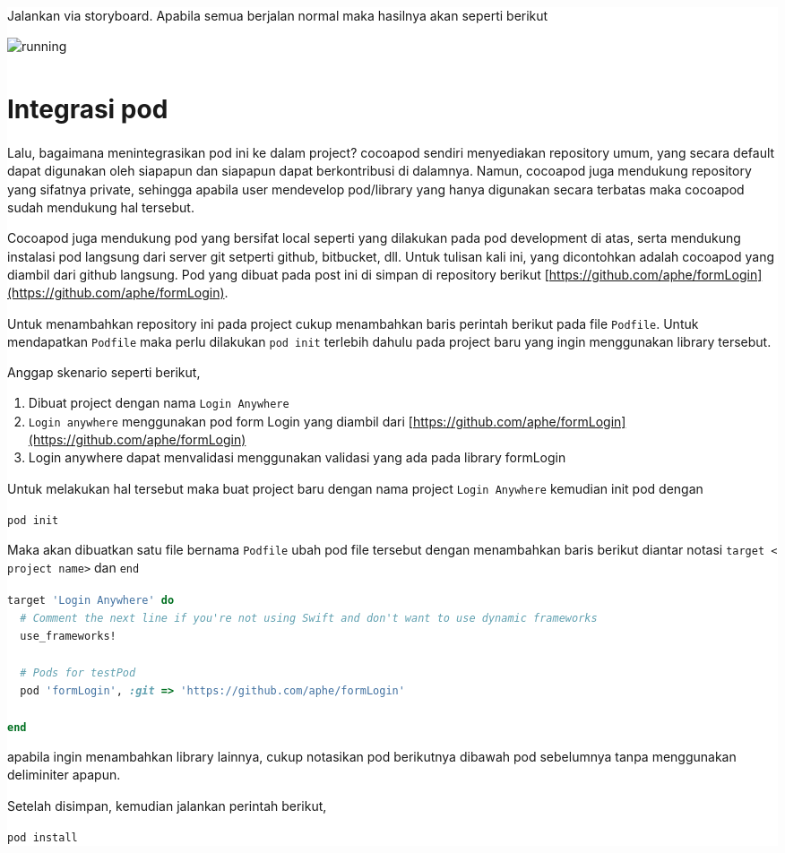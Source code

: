 Jalankan via storyboard. Apabila semua berjalan normal maka hasilnya akan seperti berikut

![running](https://res.cloudinary.com/tendabiru/image/upload/v1495308513/h5b5qedctrzw1wkk7cvj.gif#center)

# Integrasi pod

Lalu, bagaimana menintegrasikan pod ini ke dalam project? cocoapod sendiri menyediakan repository umum, yang secara default dapat digunakan oleh siapapun dan siapapun dapat berkontribusi di dalamnya. Namun, cocoapod juga mendukung repository yang sifatnya private, sehingga apabila user mendevelop pod/library yang hanya digunakan secara terbatas maka cocoapod sudah mendukung hal tersebut. 

Cocoapod juga mendukung pod yang bersifat local seperti yang dilakukan pada pod development di atas, serta mendukung instalasi pod langsung dari server git setperti github, bitbucket, dll. Untuk tulisan kali ini, yang dicontohkan adalah cocoapod yang diambil dari github langsung. Pod yang dibuat pada post ini di simpan di repository berikut [https://github.com/aphe/formLogin](https://github.com/aphe/formLogin).

Untuk menambahkan repository ini pada project cukup menambahkan baris perintah berikut pada file `Podfile`. Untuk mendapatkan `Podfile` maka perlu dilakukan `pod init` terlebih dahulu  pada project baru yang ingin menggunakan library tersebut.

Anggap skenario seperti berikut,

1. Dibuat project dengan nama `Login Anywhere`
2. `Login anywhere`  menggunakan pod form Login yang diambil dari [https://github.com/aphe/formLogin](https://github.com/aphe/formLogin)
3.  Login anywhere dapat menvalidasi menggunakan validasi yang ada pada library formLogin

Untuk melakukan hal tersebut maka buat project baru dengan nama project `Login Anywhere` kemudian init pod dengan 

```bash
pod init
```

Maka akan dibuatkan satu file bernama `Podfile` ubah pod file tersebut dengan menambahkan baris berikut  diantar notasi `target <project name>` dan `end`

```ruby
target 'Login Anywhere' do
  # Comment the next line if you're not using Swift and don't want to use dynamic frameworks
  use_frameworks!

  # Pods for testPod
  pod 'formLogin', :git => 'https://github.com/aphe/formLogin'

end
```

apabila ingin menambahkan library lainnya, cukup notasikan pod berikutnya dibawah pod sebelumnya tanpa menggunakan deliminiter apapun.

Setelah disimpan, kemudian jalankan perintah berikut,

```bash
pod install
```
